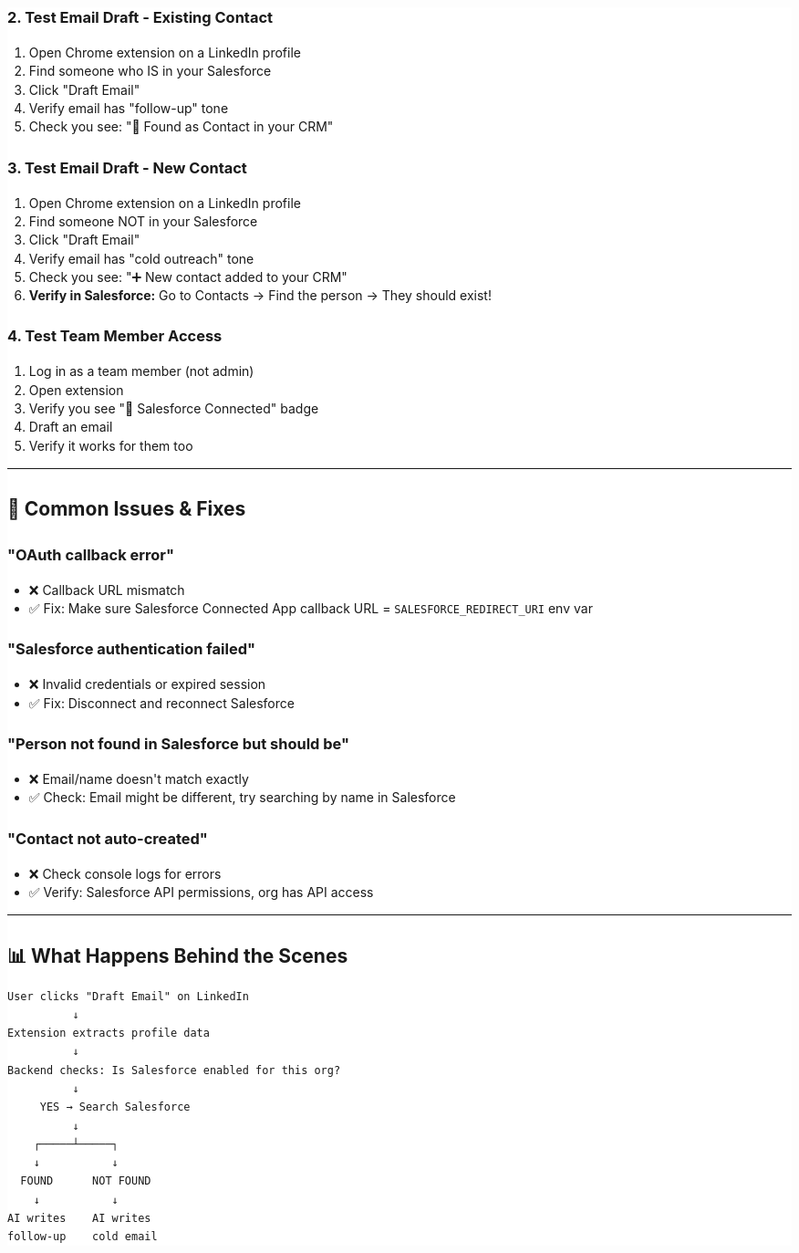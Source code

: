 ### **2. Test Email Draft - Existing Contact**
1. Open Chrome extension on a LinkedIn profile
2. Find someone who IS in your Salesforce
3. Click "Draft Email"
4. Verify email has "follow-up" tone
5. Check you see: "🔗 Found as Contact in your CRM"

### **3. Test Email Draft - New Contact**
1. Open Chrome extension on a LinkedIn profile
2. Find someone NOT in your Salesforce
3. Click "Draft Email"
4. Verify email has "cold outreach" tone
5. Check you see: "➕ New contact added to your CRM"
6. **Verify in Salesforce:** Go to Contacts → Find the person → They should exist!

### **4. Test Team Member Access**
1. Log in as a team member (not admin)
2. Open extension
3. Verify you see "🔗 Salesforce Connected" badge
4. Draft an email
5. Verify it works for them too

---

## 🐛 Common Issues & Fixes

### **"OAuth callback error"**
- ❌ Callback URL mismatch
- ✅ Fix: Make sure Salesforce Connected App callback URL = `SALESFORCE_REDIRECT_URI` env var

### **"Salesforce authentication failed"**
- ❌ Invalid credentials or expired session
- ✅ Fix: Disconnect and reconnect Salesforce

### **"Person not found in Salesforce but should be"**
- ❌ Email/name doesn't match exactly
- ✅ Check: Email might be different, try searching by name in Salesforce

### **"Contact not auto-created"**
- ❌ Check console logs for errors
- ✅ Verify: Salesforce API permissions, org has API access

---

## 📊 What Happens Behind the Scenes

```
User clicks "Draft Email" on LinkedIn
          ↓
Extension extracts profile data
          ↓
Backend checks: Is Salesforce enabled for this org?
          ↓
     YES → Search Salesforce
          ↓
    ┌─────┴─────┐
    ↓           ↓
  FOUND      NOT FOUND
    ↓           ↓
AI writes    AI writes
follow-up    cold email
```